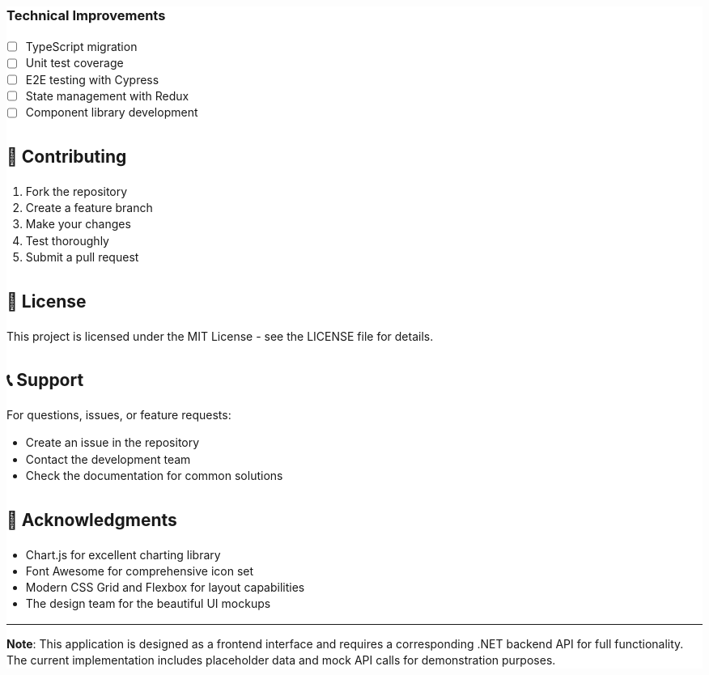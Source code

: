 ### Technical Improvements
- [ ] TypeScript migration
- [ ] Unit test coverage
- [ ] E2E testing with Cypress
- [ ] State management with Redux
- [ ] Component library development

## 🤝 Contributing

1. Fork the repository
2. Create a feature branch
3. Make your changes
4. Test thoroughly
5. Submit a pull request

## 📄 License

This project is licensed under the MIT License - see the LICENSE file for details.

## 📞 Support

For questions, issues, or feature requests:

- Create an issue in the repository
- Contact the development team
- Check the documentation for common solutions

## 🙏 Acknowledgments

- Chart.js for excellent charting library
- Font Awesome for comprehensive icon set
- Modern CSS Grid and Flexbox for layout capabilities
- The design team for the beautiful UI mockups

---

**Note**: This application is designed as a frontend interface and requires a corresponding .NET backend API for full functionality. The current implementation includes placeholder data and mock API calls for demonstration purposes.